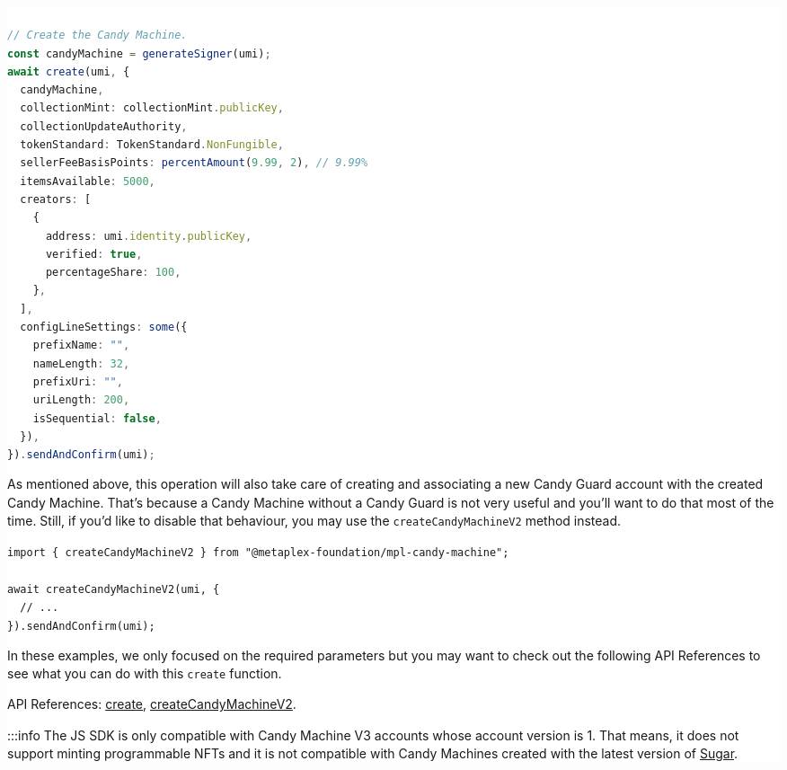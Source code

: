 ```ts

// Create the Candy Machine.
const candyMachine = generateSigner(umi);
await create(umi, {
  candyMachine,
  collectionMint: collectionMint.publicKey,
  collectionUpdateAuthority,
  tokenStandard: TokenStandard.NonFungible,
  sellerFeeBasisPoints: percentAmount(9.99, 2), // 9.99%
  itemsAvailable: 5000,
  creators: [
    {
      address: umi.identity.publicKey,
      verified: true,
      percentageShare: 100,
    },
  ],
  configLineSettings: some({
    prefixName: "",
    nameLength: 32,
    prefixUri: "",
    uriLength: 200,
    isSequential: false,
  }),
}).sendAndConfirm(umi);
```

As mentioned above, this operation will also take care of creating and associating a new Candy Guard account with the created Candy Machine. That’s because a Candy Machine without a Candy Guard is not very useful and you’ll want to do that most of the time. Still, if you’d like to disable that behaviour, you may use the `createCandyMachineV2` method instead.

```tsx
import { createCandyMachineV2 } from "@metaplex-foundation/mpl-candy-machine";

await createCandyMachineV2(umi, {
  // ...
}).sendAndConfirm(umi);
```

In these examples, we only focused on the required parameters but you may want to check out the following API References to see what you can do with this `create` function.

API References: [create](https://mpl-candy-machine-js-docs.vercel.app/functions/create.html), [createCandyMachineV2](https://mpl-candy-machine-js-docs.vercel.app/functions/createCandyMachineV2.html).

</div>
</AccordionItem>
<AccordionItem title="JavaScript — SDK">
<div className="accordion-item-padding">

:::info
The JS SDK is only compatible with Candy Machine V3 accounts whose account version is 1. That means, it does not support minting programmable NFTs and it is not compatible with Candy Machines created with the latest version of [Sugar](/developer-tools/sugar/overview/introduction).
